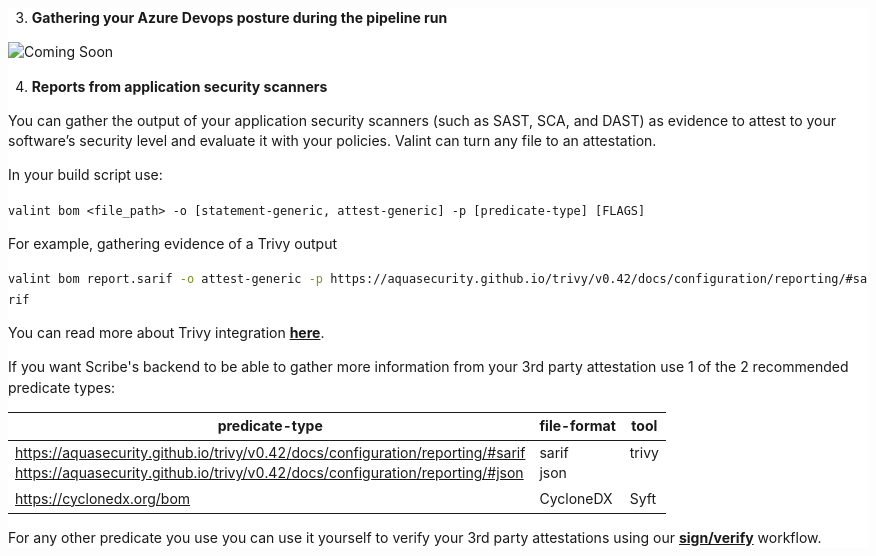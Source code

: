 3. **Gathering your Azure Devops posture during the pipeline run**

<img src='../../../../img/help/coming-soon.jpg' alt='Coming Soon'/>

4. **Reports from application security scanners**

You can gather the output of your application security scanners (such as SAST, SCA, and DAST) as evidence to attest to your software’s security level and evaluate it with your policies. Valint can turn any file to an attestation.

In your build script use:

```
valint bom <file_path> -o [statement-generic, attest-generic] -p [predicate-type] [FLAGS]
```

For example, gathering evidence of a Trivy output
```bash
valint bom report.sarif -o attest-generic -p https://aquasecurity.github.io/trivy/v0.42/docs/configuration/reporting/#sarif
```

You can read more about Trivy integration **[here](../../reference-guide/valint/command/valint#trivy-integration)**.

If you want Scribe's backend to be able to gather more information from your 3rd party attestation use 1 of the 2 recommended predicate types:

| predicate-type | file-format | tool |
| --- | --- | --- |
|  https://aquasecurity.github.io/trivy/v0.42/docs/configuration/reporting/#sarif <br /> https://aquasecurity.github.io/trivy/v0.42/docs/configuration/reporting/#json | sarif <br /> json | trivy |
|  https://cyclonedx.org/bom | CycloneDX | Syft | 

For any other predicate you use you can use it yourself to verify your 3rd party attestations using our **[sign/verify](../../use-cases/securing-software-build/sign-verify)** workflow.
    



